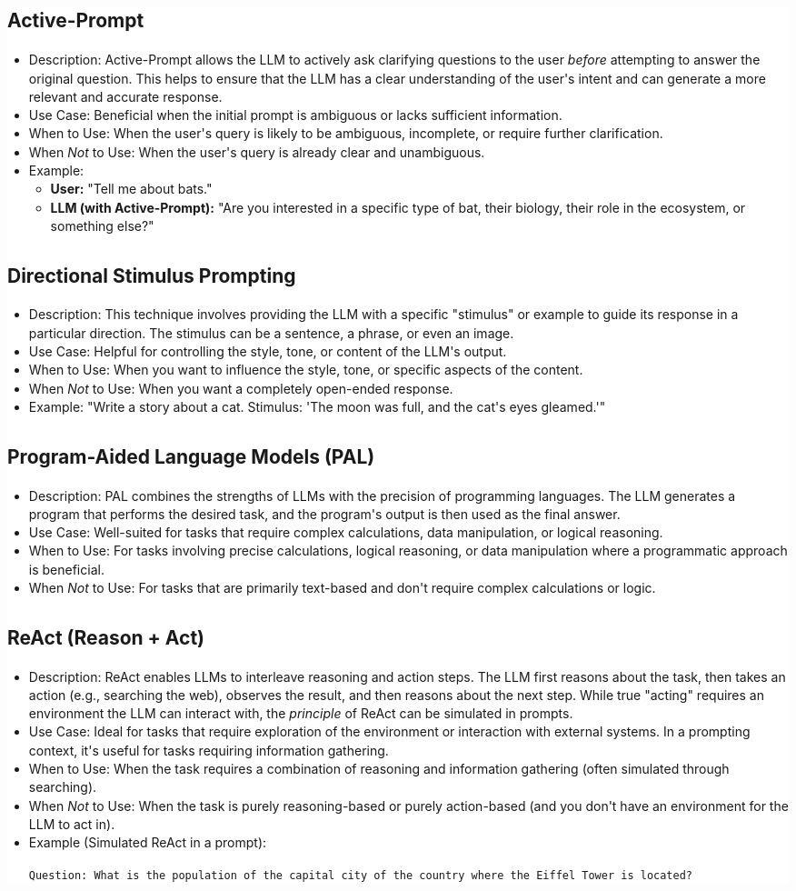## Active-Prompt

*   Description: Active-Prompt allows the LLM to actively ask clarifying questions to the user *before* attempting to answer the original question. This helps to ensure that the LLM has a clear understanding of the user's intent and can generate a more relevant and accurate response.
*   Use Case: Beneficial when the initial prompt is ambiguous or lacks sufficient information.
*   When to Use:  When the user's query is likely to be ambiguous, incomplete, or require further clarification.
*   When *Not* to Use: When the user's query is already clear and unambiguous.
*   Example:
    *   **User:** "Tell me about bats."
    *   **LLM (with Active-Prompt):** "Are you interested in a specific type of bat, their biology, their role in the ecosystem, or something else?"

## Directional Stimulus Prompting

*   Description: This technique involves providing the LLM with a specific "stimulus" or example to guide its response in a particular direction. The stimulus can be a sentence, a phrase, or even an image.
*   Use Case: Helpful for controlling the style, tone, or content of the LLM's output.
*   When to Use:  When you want to influence the style, tone, or specific aspects of the content.
*   When *Not* to Use: When you want a completely open-ended response.
*   Example: "Write a story about a cat. Stimulus: 'The moon was full, and the cat's eyes gleamed.'"

## Program-Aided Language Models (PAL)

*   Description: PAL combines the strengths of LLMs with the precision of programming languages. The LLM generates a program that performs the desired task, and the program's output is then used as the final answer.
*   Use Case: Well-suited for tasks that require complex calculations, data manipulation, or logical reasoning.
*   When to Use:  For tasks involving precise calculations, logical reasoning, or data manipulation where a programmatic approach is beneficial.
*   When *Not* to Use: For tasks that are primarily text-based and don't require complex calculations or logic.

## ReAct (Reason + Act)

*   Description: ReAct enables LLMs to interleave reasoning and action steps. The LLM first reasons about the task, then takes an action (e.g., searching the web), observes the result, and then reasons about the next step.  While true "acting" requires an environment the LLM can interact with, the *principle* of ReAct can be simulated in prompts.
*   Use Case: Ideal for tasks that require exploration of the environment or interaction with external systems.  In a prompting context, it's useful for tasks requiring information gathering.
*  When to Use:  When the task requires a combination of reasoning and information gathering (often simulated through searching).
*  When *Not* to Use: When the task is purely reasoning-based or purely action-based (and you don't have an environment for the LLM to act in).
*   Example (Simulated ReAct in a prompt):
    ```
    Question: What is the population of the capital city of the country where the Eiffel Tower is located?
